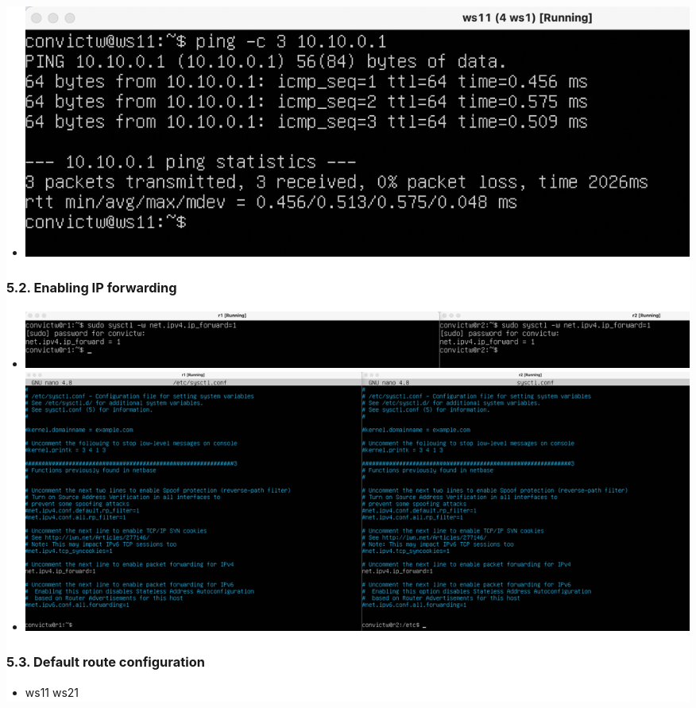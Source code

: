 * ![ping r1](report_screens/5.1_ping_r1_f_ws11.png)

### 5.2. Enabling IP forwarding

* ![sysctl](report_screens/5.2_sysctl.png)
* ![sysctl](report_screens/5.2.png)

### 5.3. Default route configuration

* ws11 ws21